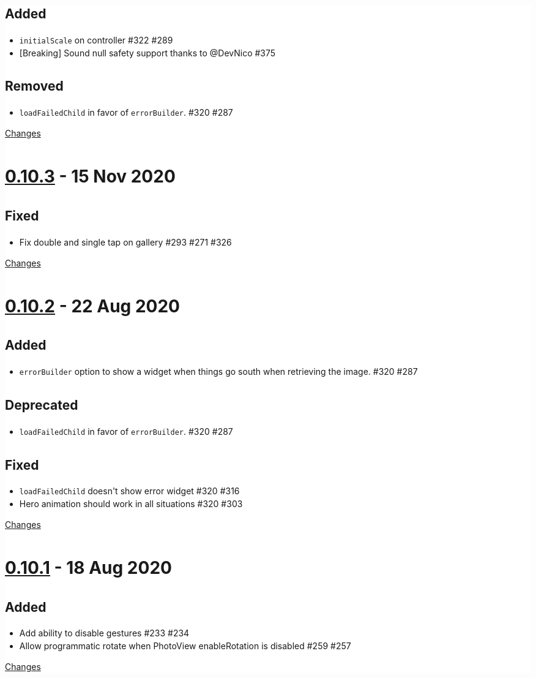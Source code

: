 ## Added
- `initialScale` on controller #322 #289 
- [Breaking] Sound null safety support thanks to @DevNico #375 

## Removed
- `loadFailedChild` in favor of `errorBuilder`. #320 #287

[Changes][0.11.0]


<a name="0.10.3"></a>
# [0.10.3](https://github.com/renancaraujo/photo_view/releases/tag/0.10.3) - 15 Nov 2020

## Fixed
- Fix double and single tap on gallery #293 #271 #326

[Changes][0.10.3]


<a name="0.10.2"></a>
# [0.10.2](https://github.com/renancaraujo/photo_view/releases/tag/0.10.2) - 22 Aug 2020

## Added
- `errorBuilder` option to show a widget when things go south when retrieving the image. #320 #287

## Deprecated
- `loadFailedChild` in favor of `errorBuilder`. #320 #287

## Fixed
- `loadFailedChild` doesn't show error widget #320 #316 
- Hero animation should work in all situations #320 #303 

[Changes][0.10.2]


<a name="0.10.1"></a>
# [0.10.1](https://github.com/renancaraujo/photo_view/releases/tag/0.10.1) - 18 Aug 2020

## Added
- Add ability to disable gestures #233 #234
- Allow programmatic rotate when PhotoView enableRotation is disabled #259 #257

[Changes][0.10.1]


[0.13.0]: https://github.com/renancaraujo/photo_view/compare/0.12.0...0.13.0
[0.12.0]: https://github.com/renancaraujo/photo_view/compare/0.11.1...0.12.0
[0.11.1]: https://github.com/renancaraujo/photo_view/compare/0.11.0...0.11.1
[0.11.0]: https://github.com/renancaraujo/photo_view/compare/0.10.3...0.11.0
[0.10.3]: https://github.com/renancaraujo/photo_view/compare/0.10.2...0.10.3
[0.10.2]: https://github.com/renancaraujo/photo_view/compare/0.10.1...0.10.2
[0.10.1]: https://github.com/renancaraujo/photo_view/compare/0.10.0...0.10.1
[0.10.0]: https://github.com/renancaraujo/photo_view/compare/0.9.2...0.10.0
[0.9.2]: https://github.com/renancaraujo/photo_view/compare/0.9.1...0.9.2
[0.9.1]: https://github.com/renancaraujo/photo_view/compare/0.9.0...0.9.1
[0.9.0]: https://github.com/renancaraujo/photo_view/compare/0.8.2...0.9.0
[0.8.2]: https://github.com/renancaraujo/photo_view/compare/0.8.1...0.8.2
[0.8.1]: https://github.com/renancaraujo/photo_view/compare/0.8.0...0.8.1
[0.8.0]: https://github.com/renancaraujo/photo_view/compare/0.7.0...0.8.0
[0.7.0]: https://github.com/renancaraujo/photo_view/compare/0.6.0...0.7.0
[0.6.0]: https://github.com/renancaraujo/photo_view/compare/0.5.0...0.6.0
[0.5.0]: https://github.com/renancaraujo/photo_view/compare/0.4.2...0.5.0
[0.4.2]: https://github.com/renancaraujo/photo_view/compare/0.4.1...0.4.2
[0.4.1]: https://github.com/renancaraujo/photo_view/compare/0.4.0...0.4.1
[0.4.0]: https://github.com/renancaraujo/photo_view/compare/0.3.3...0.4.0
[0.3.3]: https://github.com/renancaraujo/photo_view/compare/0.3.2...0.3.3
[0.3.2]: https://github.com/renancaraujo/photo_view/compare/0.3.1...0.3.2
[0.3.1]: https://github.com/renancaraujo/photo_view/compare/0.3.0...0.3.1
[0.3.0]: https://github.com/renancaraujo/photo_view/compare/0.2.5...0.3.0
[0.2.5]: https://github.com/renancaraujo/photo_view/compare/0.2.4...0.2.5
[0.2.4]: https://github.com/renancaraujo/photo_view/compare/0.2.3...0.2.4
[0.2.3]: https://github.com/renancaraujo/photo_view/compare/0.2.2...0.2.3
[0.2.2]: https://github.com/renancaraujo/photo_view/compare/0.2.1...0.2.2
[0.2.1]: https://github.com/renancaraujo/photo_view/compare/0.2.0...0.2.1
[0.2.0]: https://github.com/renancaraujo/photo_view/tree/0.2.0